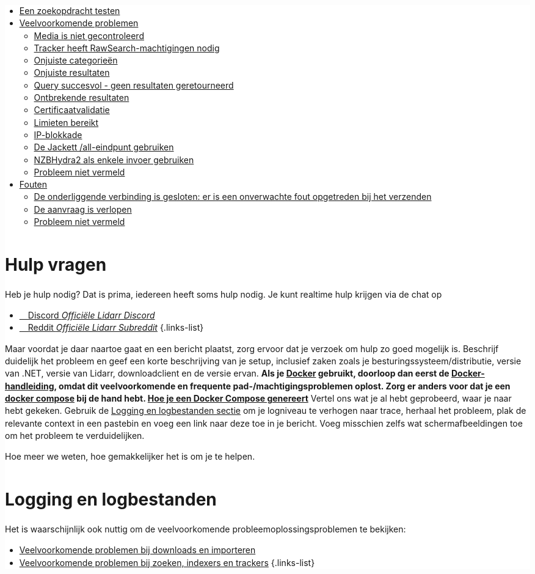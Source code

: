   - [Een zoekopdracht testen](#een-zoekopdracht-testen)
  - [Veelvoorkomende problemen](#veelvoorkomende-problemen-1)
    - [Media is niet gecontroleerd](#media-is-niet-gecontroleerd)
    - [Tracker heeft RawSearch-machtigingen nodig](#tracker-heeft-rawsearch-machtigingen-nodig)
    - [Onjuiste categorieën](#onjuiste-categorieën)
    - [Onjuiste resultaten](#onjuiste-resultaten)
    - [Query succesvol - geen resultaten geretourneerd](#query-succesvol-geen-resultaten-geretourneerd)
    - [Ontbrekende resultaten](#ontbrekende-resultaten)
    - [Certificaatvalidatie](#certificaatvalidatie)
    - [Limieten bereikt](#limieten-bereikt)
    - [IP-blokkade](#ip-blokkade)
    - [De Jackett /all-eindpunt gebruiken](#de-jackett-all-eindpunt-gebruiken)
    - [NZBHydra2 als enkele invoer gebruiken](#nzbhydra2-als-enkele-invoer-gebruiken)
    - [Probleem niet vermeld](#probleem-niet-vermeld-1)
  - [Fouten](#fouten)
    - [De onderliggende verbinding is gesloten: er is een onverwachte fout opgetreden bij het verzenden](#de-onderliggende-verbinding-is-gesloten-er-is-een-onverwachte-fout-opgetreden-bij-het-verzenden)
    - [De aanvraag is verlopen](#de-aanvraag-is-verlopen)
    - [Probleem niet vermeld](#probleem-niet-vermeld-2)

# Hulp vragen

Heb je hulp nodig? Dat is prima, iedereen heeft soms hulp nodig. Je kunt realtime hulp krijgen via de chat op

- [<i class="fab fa-discord"></i>&emsp;Discord *Officiële Lidarr Discord*](https://lidarr.audio/discord)
- [<i class="fab fa-reddit"></i>&emsp;Reddit *Officiële Lidarr Subreddit*](https://reddit.com/r/lidarr)
{.links-list}

Maar voordat je daar naartoe gaat en een bericht plaatst, zorg ervoor dat je verzoek om hulp zo goed mogelijk is. Beschrijf duidelijk het probleem en geef een korte beschrijving van je setup, inclusief zaken zoals je besturingssysteem/distributie, versie van .NET, versie van Lidarr, downloadclient en de versie ervan. **Als je [Docker](https://www.docker.com/) gebruikt, doorloop dan eerst de [Docker-handleiding](/docker-guide), omdat dit veelvoorkomende en frequente pad-/machtigingsproblemen oplost. Zorg er anders voor dat je een [docker compose](/docker-guide#docker-compose) bij de hand hebt. [Hoe je een Docker Compose genereert](https://trash-guides.info/compose)** Vertel ons wat je al hebt geprobeerd, waar je naar hebt gekeken. Gebruik de [Logging en logbestanden sectie](#logging-en-logbestanden) om je logniveau te verhogen naar trace, herhaal het probleem, plak de relevante context in een pastebin en voeg een link naar deze toe in je bericht. Voeg misschien zelfs wat schermafbeeldingen toe om het probleem te verduidelijken.

Hoe meer we weten, hoe gemakkelijker het is om je te helpen.

# Logging en logbestanden

Het is waarschijnlijk ook nuttig om de veelvoorkomende probleemoplossingsproblemen te bekijken:
- [Veelvoorkomende problemen bij downloads en importeren](#veelvoorkomende-problemen)
- [Veelvoorkomende problemen bij zoeken, indexers en trackers](#veelvoorkomende-problemen-1)
{.links-list}
